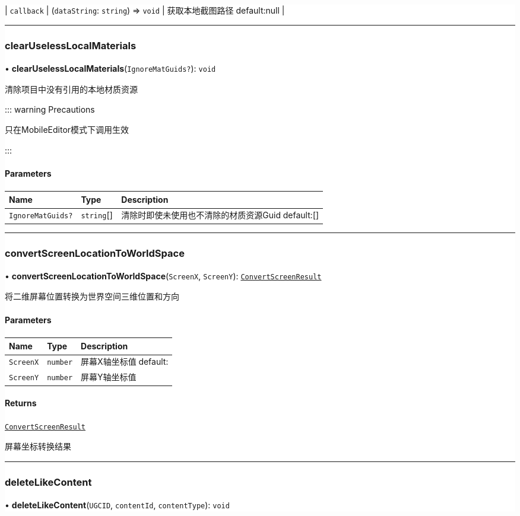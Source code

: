 | `callback` | (`dataString`: `string`) => `void` |  获取本地截图路径 default:null |


___

### clearUselessLocalMaterials <Score text="clearUselessLocalMaterials" /> 

• **clearUselessLocalMaterials**(`IgnoreMatGuids?`): `void` 

清除项目中没有引用的本地材质资源


::: warning Precautions

只在MobileEditor模式下调用生效

:::

#### Parameters

| Name | Type | Description |
| :------ | :------ | :------ |
| `IgnoreMatGuids?` | `string`[] | 清除时即使未使用也不清除的材质资源Guid default:[] |


___

### convertScreenLocationToWorldSpace <Score text="convertScreenLocationToWorldSpace" /> 

• **convertScreenLocationToWorldSpace**(`ScreenX`, `ScreenY`): [`ConvertScreenResult`](../classes/Type.ConvertScreenResult.md) 

将二维屏幕位置转换为世界空间三维位置和方向


#### Parameters

| Name | Type | Description |
| :------ | :------ | :------ |
| `ScreenX` | `number` |  屏幕X轴坐标值 default: |
| `ScreenY` | `number` |  屏幕Y轴坐标值 |

#### Returns

[`ConvertScreenResult`](../classes/Type.ConvertScreenResult.md)

屏幕坐标转换结果

___

### deleteLikeContent <Score text="deleteLikeContent" /> 

• **deleteLikeContent**(`UGCID`, `contentId`, `contentType`): `void` <Badge type="tip" text="client" />
